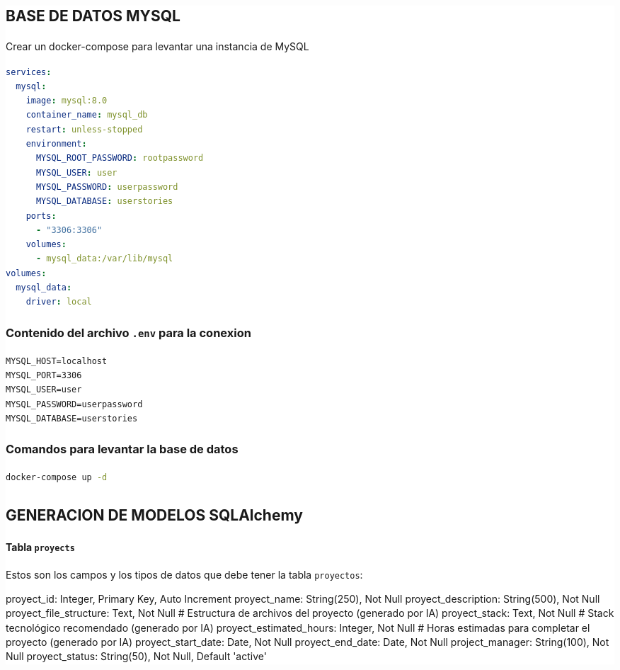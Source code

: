 
## BASE DE DATOS MYSQL

Crear un docker-compose para levantar una instancia de MySQL

```yaml
services:
  mysql:
    image: mysql:8.0
    container_name: mysql_db
    restart: unless-stopped
    environment:
      MYSQL_ROOT_PASSWORD: rootpassword
      MYSQL_USER: user
      MYSQL_PASSWORD: userpassword
      MYSQL_DATABASE: userstories
    ports:
      - "3306:3306"
    volumes:
      - mysql_data:/var/lib/mysql
volumes:
  mysql_data:
    driver: local
```
### Contenido del archivo `.env` para la conexion
```env
MYSQL_HOST=localhost
MYSQL_PORT=3306
MYSQL_USER=user
MYSQL_PASSWORD=userpassword
MYSQL_DATABASE=userstories
```

### Comandos para levantar la base de datos
```bash
docker-compose up -d
```
## GENERACION DE MODELOS SQLAlchemy

#### Tabla `proyects`

Estos son los campos y los tipos de datos que debe tener la tabla `proyectos`:

proyect_id: Integer, Primary Key, Auto Increment
proyect_name: String(250), Not Null
proyect_description: String(500), Not Null
proyect_file_structure: Text, Not Null  # Estructura de archivos del proyecto (generado por IA)
proyect_stack: Text, Not Null           # Stack tecnológico recomendado (generado por IA)
proyect_estimated_hours: Integer, Not Null  # Horas estimadas para completar el proyecto (generado por IA)
proyect_start_date: Date, Not Null
proyect_end_date: Date, Not Null
project_manager: String(100), Not Null
proyect_status: String(50), Not Null, Default 'active'
